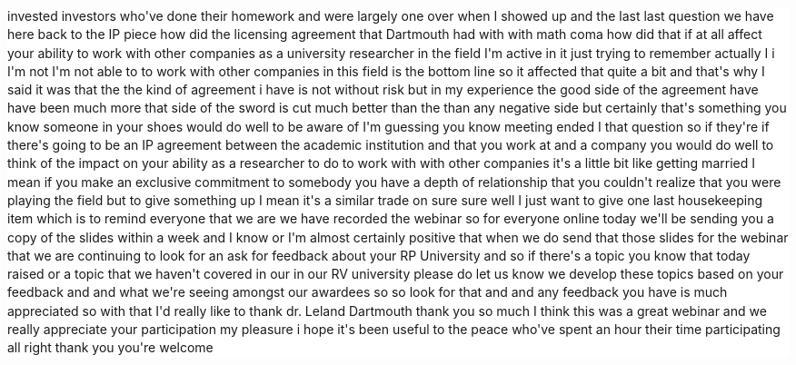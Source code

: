 invested investors who've done their homework and were largely one over when I showed up and the last last question we have here back to the IP piece how did the licensing agreement that Dartmouth had with with math coma how did that if at all affect your ability to work with other companies as a university researcher in the field I'm active in it just trying to remember actually I i I'm not I'm not able to to work with other companies in this field is the bottom line so it affected that quite a bit and that's why I said it was that the the kind of agreement i have is not without risk but in my experience the good side of the agreement have have been much more that side of the sword is cut much better than the than any negative side but certainly that's something you know someone in your shoes would do well to be aware of I'm guessing you know meeting ended I that question so if they're if there's going to be an IP agreement between the academic institution and that you work at and a company you would do well to think of the impact on your ability as a researcher to do to work with with other companies it's a little bit like getting married I mean if you make an exclusive commitment to somebody you have a depth of relationship that you couldn't realize that you were playing the field but to give something up I mean it's a similar trade on sure sure well I just want to give one last housekeeping item which is to remind everyone that we are we have recorded the webinar so for everyone online today we'll be sending you a copy of the slides within a week and I know or I'm almost certainly positive that when we do send that those slides for the webinar that we are continuing to look for an ask for feedback about your RP University and so  if there's a topic you know that today raised or a topic that we haven't covered in our in our RV university please do let us know we develop these topics based on your feedback and and what we're seeing amongst our awardees so so look for that and and any feedback you have is much appreciated so with  that I'd really like to thank dr. Leland Dartmouth thank you so much I think this was a great webinar and we really appreciate your participation my pleasure i hope it's been useful to the peace who've spent an hour their time participating all right thank you you're welcome
